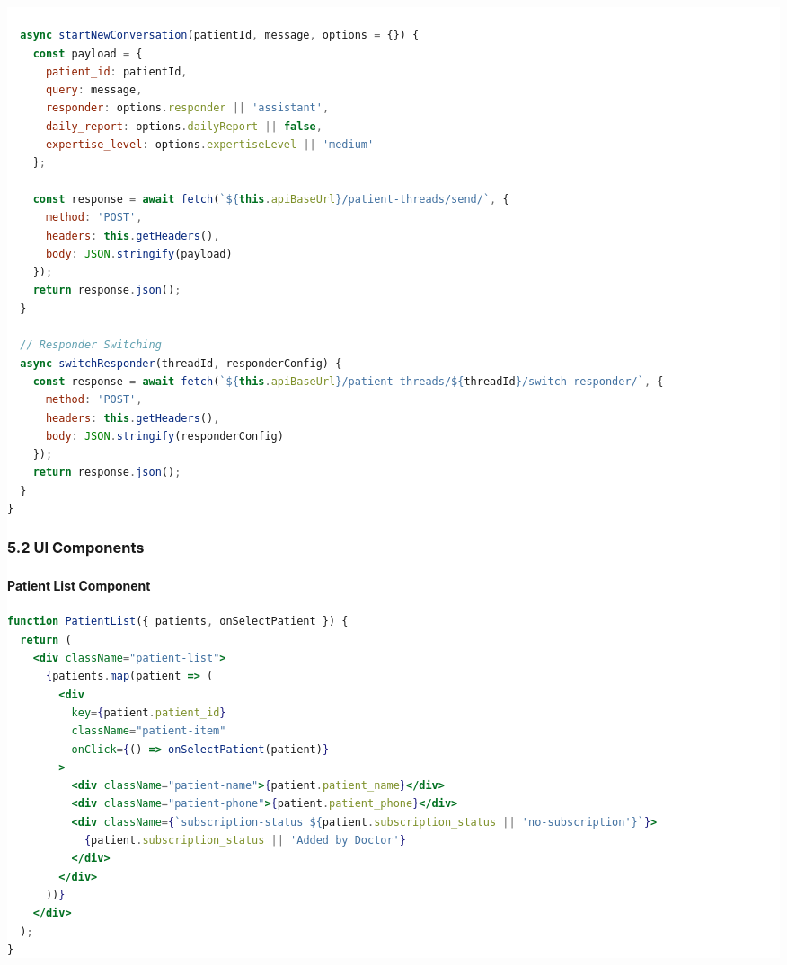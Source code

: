 ```javascript

  async startNewConversation(patientId, message, options = {}) {
    const payload = {
      patient_id: patientId,
      query: message,
      responder: options.responder || 'assistant',
      daily_report: options.dailyReport || false,
      expertise_level: options.expertiseLevel || 'medium'
    };

    const response = await fetch(`${this.apiBaseUrl}/patient-threads/send/`, {
      method: 'POST',
      headers: this.getHeaders(),
      body: JSON.stringify(payload)
    });
    return response.json();
  }

  // Responder Switching
  async switchResponder(threadId, responderConfig) {
    const response = await fetch(`${this.apiBaseUrl}/patient-threads/${threadId}/switch-responder/`, {
      method: 'POST',
      headers: this.getHeaders(),
      body: JSON.stringify(responderConfig)
    });
    return response.json();
  }
}
```

### 5.2 UI Components

#### Patient List Component
```jsx
function PatientList({ patients, onSelectPatient }) {
  return (
    <div className="patient-list">
      {patients.map(patient => (
        <div
          key={patient.patient_id}
          className="patient-item"
          onClick={() => onSelectPatient(patient)}
        >
          <div className="patient-name">{patient.patient_name}</div>
          <div className="patient-phone">{patient.patient_phone}</div>
          <div className={`subscription-status ${patient.subscription_status || 'no-subscription'}`}>
            {patient.subscription_status || 'Added by Doctor'}
          </div>
        </div>
      ))}
    </div>
  );
}
```
